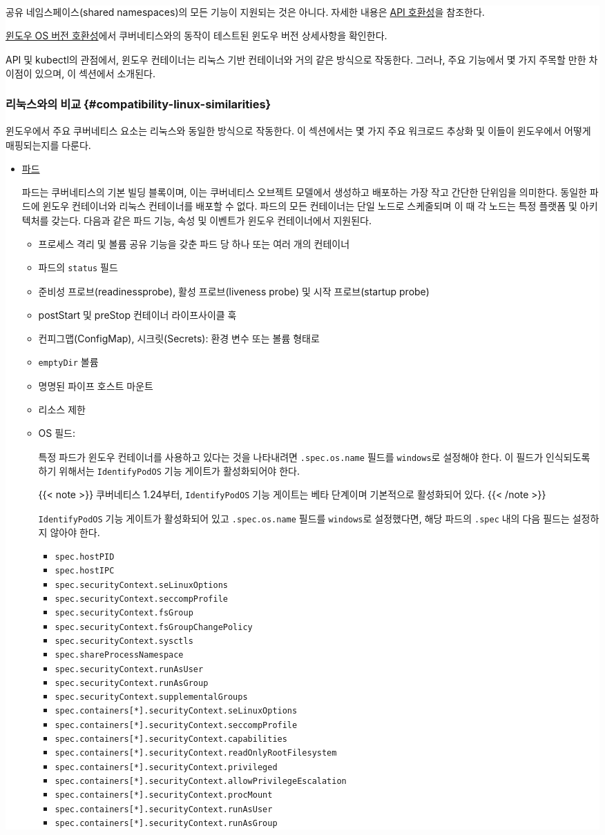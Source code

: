 공유 네임스페이스(shared namespaces)의 모든 기능이 지원되는 것은 아니다. 
자세한 내용은 [API 호환성](#api)을 참조한다.

[윈도우 OS 버전 호환성](#windows-os-version-support)에서 
쿠버네티스와의 동작이 테스트된 윈도우 버전 상세사항을 확인한다.

API 및 kubectl의 관점에서, 윈도우 컨테이너는 리눅스 기반 컨테이너와 거의 같은 방식으로 작동한다. 
그러나, 주요 기능에서 몇 가지 주목할 만한 차이점이 있으며, 
이 섹션에서 소개된다.

### 리눅스와의 비교 {#compatibility-linux-similarities}

윈도우에서 주요 쿠버네티스 요소는 리눅스와 동일한 방식으로 작동한다. 
이 섹션에서는 몇 가지 주요 워크로드 추상화 및 이들이 윈도우에서 어떻게 매핑되는지를 다룬다.

* [파드](/ko/docs/concepts/workloads/pods/)

  파드는 쿠버네티스의 기본 빌딩 블록이며, 
  이는 쿠버네티스 오브젝트 모델에서 생성하고 배포하는 가장 작고 간단한 단위임을 의미한다. 
  동일한 파드에 윈도우 컨테이너와 리눅스 컨테이너를 배포할 수 없다. 
  파드의 모든 컨테이너는 단일 노드로 스케줄되며 이 때 각 노드는 특정 플랫폼 및 아키텍처를 갖는다. 
  다음과 같은 파드 기능, 속성 및 이벤트가 윈도우 컨테이너에서 지원된다.

  * 프로세스 격리 및 볼륨 공유 기능을 갖춘 파드 당 하나 또는 여러 개의 컨테이너
  * 파드의 `status` 필드
  * 준비성 프로브(readinessprobe), 활성 프로브(liveness probe) 및 시작 프로브(startup probe)
  * postStart 및 preStop 컨테이너 라이프사이클 훅
  * 컨피그맵(ConfigMap), 시크릿(Secrets): 환경 변수 또는 볼륨 형태로
  * `emptyDir` 볼륨
  * 명명된 파이프 호스트 마운트
  * 리소스 제한
  * OS 필드: 

    특정 파드가 윈도우 컨테이너를 사용하고 있다는 것을 나타내려면 `.spec.os.name` 필드를 `windows`로 설정해야 한다.
    이 필드가 인식되도록 하기 위해서는 `IdentifyPodOS` 기능 게이트가 활성화되어야 한다.

    {{< note >}}
    쿠버네티스 1.24부터, `IdentifyPodOS` 기능 게이트는 베타 단계이며 기본적으로 활성화되어 있다.
    {{< /note >}}

    `IdentifyPodOS` 기능 게이트가 활성화되어 있고 `.spec.os.name` 필드를 `windows`로 설정했다면,
    해당 파드의 `.spec` 내의 다음 필드는 설정하지 않아야 한다.

    * `spec.hostPID`
    * `spec.hostIPC`
    * `spec.securityContext.seLinuxOptions`
    * `spec.securityContext.seccompProfile`
    * `spec.securityContext.fsGroup`
    * `spec.securityContext.fsGroupChangePolicy`
    * `spec.securityContext.sysctls`
    * `spec.shareProcessNamespace`
    * `spec.securityContext.runAsUser`
    * `spec.securityContext.runAsGroup`
    * `spec.securityContext.supplementalGroups`
    * `spec.containers[*].securityContext.seLinuxOptions`
    * `spec.containers[*].securityContext.seccompProfile`
    * `spec.containers[*].securityContext.capabilities`
    * `spec.containers[*].securityContext.readOnlyRootFilesystem`
    * `spec.containers[*].securityContext.privileged`
    * `spec.containers[*].securityContext.allowPrivilegeEscalation`
    * `spec.containers[*].securityContext.procMount`
    * `spec.containers[*].securityContext.runAsUser`
    * `spec.containers[*].securityContext.runAsGroup`
